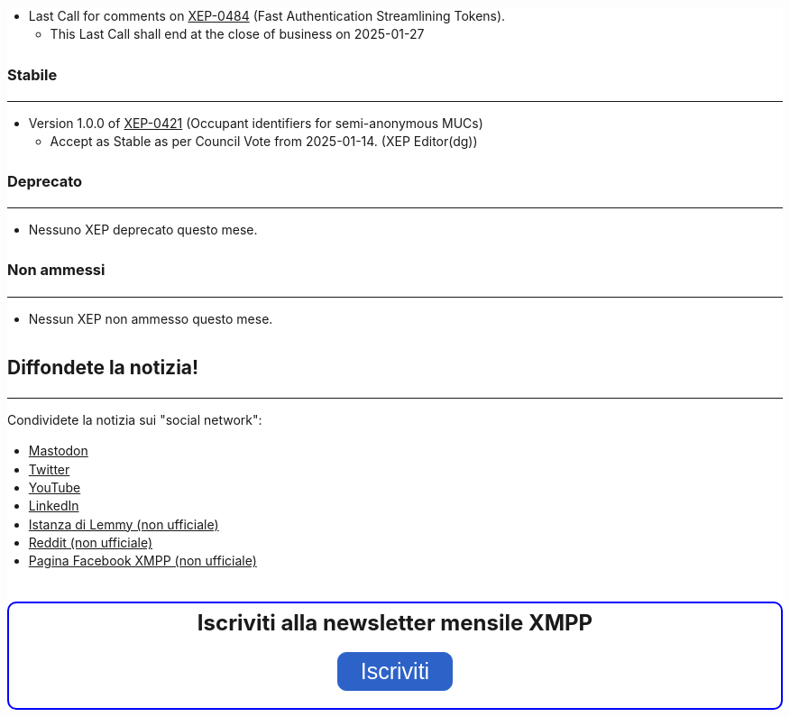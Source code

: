 -   Last Call for comments on [XEP-0484](https://xmpp.org/extensions/xep-0484.html) (Fast Authentication Streamlining Tokens).
    -   This Last Call shall end at the close of business on 2025-01-27


### Stabile

***

-   Version 1.0.0 of [XEP-0421](https://xmpp.org/extensions/xep-0421.html) (Occupant identifiers for semi-anonymous MUCs)
    -   Accept as Stable as per Council Vote from 2025-01-14. (XEP Editor(dg))


### Deprecato

***

- Nessuno XEP deprecato questo mese.

### Non ammessi

***

- Nessun XEP non ammesso questo mese.


## Diffondete la notizia!

***

Condividete la notizia sui "social network":

-   [Mastodon](https://fosstodon.org/@xmpp/)
-   [Twitter](https://twitter.com/xmpp)
-   [YouTube](https://www.youtube.com/channel/UCf3Kq2ElJDFQhYDdjn18RuA)
-   [LinkedIn](https://www.linkedin.com/company/xmpp-standards-foundation/)
-   [Istanza di Lemmy (non ufficiale)](https://slrpnk.net/c/xmpp)
-   [Reddit (non ufficiale)](https://www.reddit.com/r/xmpp/)
-   [Pagina Facebook XMPP (non ufficiale)](https://www.facebook.com/jabber)


<br>

<center>
    
<div id="rectangle" style="padding: 5px; border: 2px solid blue; border-radius: 10px;">
<font size="+2"><strong>Iscriviti alla newsletter mensile XMPP</strong></font>
<style>
    button {
            color: #ffffff;
            background-color: #2d63c8;
            font-size: 25px;
            border: 1px solid #2d63c8;
            border-radius: 10px;
            padding: 6px 25px;
            cursor: pointer
              }
    button:hover {
            color: #2d63c8;
            background-color: #ffffff;
                }
</style>
<body>
<p><p><p><a href="https://mail.jabber.org/mailman/listinfo/newsletter"><button type="button" name="myButton">Iscriviti</button>
</body>
</a></p></p></p></body></div></center>
